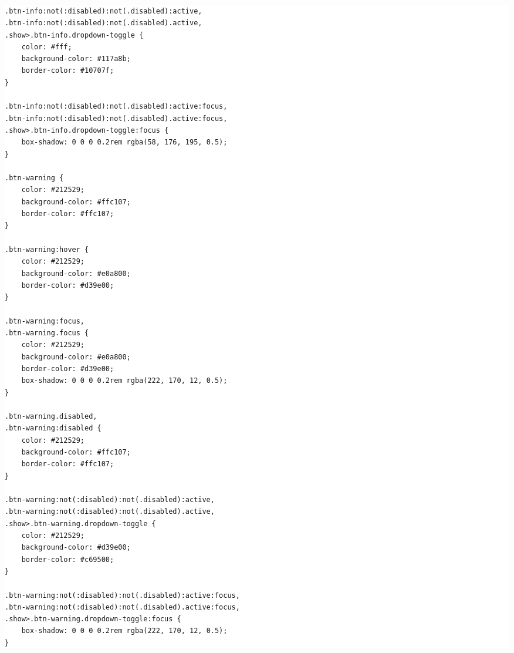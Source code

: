     .btn-info:not(:disabled):not(.disabled):active,
    .btn-info:not(:disabled):not(.disabled).active,
    .show>.btn-info.dropdown-toggle {
        color: #fff;
        background-color: #117a8b;
        border-color: #10707f;
    }

    .btn-info:not(:disabled):not(.disabled):active:focus,
    .btn-info:not(:disabled):not(.disabled).active:focus,
    .show>.btn-info.dropdown-toggle:focus {
        box-shadow: 0 0 0 0.2rem rgba(58, 176, 195, 0.5);
    }

    .btn-warning {
        color: #212529;
        background-color: #ffc107;
        border-color: #ffc107;
    }

    .btn-warning:hover {
        color: #212529;
        background-color: #e0a800;
        border-color: #d39e00;
    }

    .btn-warning:focus,
    .btn-warning.focus {
        color: #212529;
        background-color: #e0a800;
        border-color: #d39e00;
        box-shadow: 0 0 0 0.2rem rgba(222, 170, 12, 0.5);
    }

    .btn-warning.disabled,
    .btn-warning:disabled {
        color: #212529;
        background-color: #ffc107;
        border-color: #ffc107;
    }

    .btn-warning:not(:disabled):not(.disabled):active,
    .btn-warning:not(:disabled):not(.disabled).active,
    .show>.btn-warning.dropdown-toggle {
        color: #212529;
        background-color: #d39e00;
        border-color: #c69500;
    }

    .btn-warning:not(:disabled):not(.disabled):active:focus,
    .btn-warning:not(:disabled):not(.disabled).active:focus,
    .show>.btn-warning.dropdown-toggle:focus {
        box-shadow: 0 0 0 0.2rem rgba(222, 170, 12, 0.5);
    }
